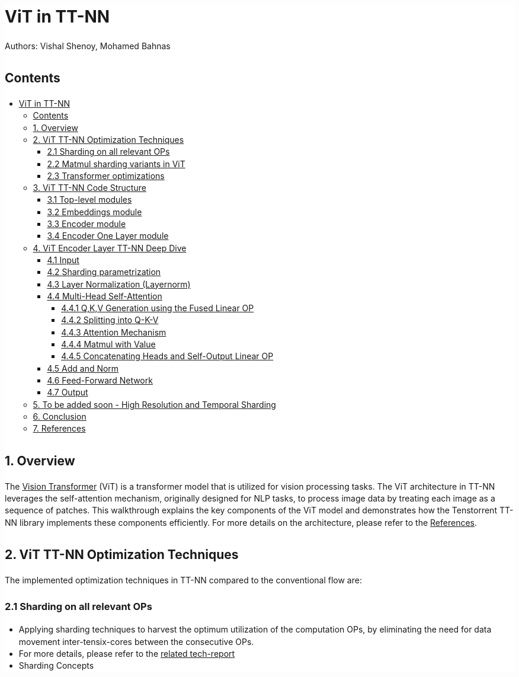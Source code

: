 # ViT in TT-NN
Authors: Vishal Shenoy, Mohamed Bahnas
## Contents
- [ViT in TT-NN](#vit-in-tt-nn)
  - [Contents](#contents)
  - [1. Overview](#1-overview)
  - [2. ViT TT-NN Optimization Techniques](#2-vit-tt-nn-optimization-techniques)
    - [2.1 Sharding on all relevant OPs](#21-sharding-on-all-relevant-ops)
    - [2.2 Matmul sharding variants in ViT](#22-matmul-sharding-variants-in-vit)
    - [2.3 Transformer optimizations](#23-transformer-optimizations)
  - [3. ViT TT-NN Code Structure](#3-vit-tt-nn-code-structure)
    - [3.1 Top-level modules](#31-top-level-modules)
    - [3.2 Embeddings module](#32-embeddings-module)
    - [3.3 Encoder module](#33-encoder-module)
    - [3.4 Encoder One Layer module](#34-encoder-one-layer-module)
  - [4. ViT Encoder Layer TT-NN Deep Dive](#4-vit-encoder-layer-tt-nn-deep-dive)
    - [4.1 Input](#41-input)
    - [4.2 Sharding parametrization](#42-sharding-parametrization)
    - [4.3 Layer Normalization (Layernorm)](#43-layer-normalization-layernorm)
    - [4.4 Multi-Head Self-Attention](#44-multi-head-self-attention)
      - [4.4.1 Q,K,V Generation using the Fused Linear OP](#441-qkv-generation-using-the-fused-linear-op)
      - [4.4.2 Splitting into Q-K-V](#442-splitting-into-q-k-v)
      - [4.4.3 Attention Mechanism](#443-attention-mechanism)
      - [4.4.4 Matmul with Value](#444-matmul-with-value)
      - [4.4.5 Concatenating Heads and Self-Output Linear OP](#445-concatenating-heads-and-self-output-linear-op)
    - [4.5 Add and Norm](#45-add-and-norm)
    - [4.6 Feed-Forward Network](#46-feed-forward-network)
    - [4.7 Output](#47-output)
  - [5. To be added soon - High Resolution and Temporal Sharding](#5-to-be-added-soon---high-resolution-and-temporal-sharding)
  - [6. Conclusion](#6-conclusion)
  - [7. References](#7-references)

## 1. Overview

The [Vision Transformer](https://arxiv.org/pdf/2010.11929) (ViT) is a transformer model that is utilized for vision processing tasks. The ViT architecture in TT-NN leverages the self-attention mechanism, originally designed for NLP tasks, to process image data by treating each image as a sequence of patches. This walkthrough explains the key components of the ViT model and demonstrates how the Tenstorrent TT-NN library implements these components efficiently.
For more details on the architecture, please refer to the [References](#7-references).

## 2. ViT TT-NN Optimization Techniques

The implemented optimization techniques in TT-NN compared to the conventional flow are:
### 2.1 Sharding on all relevant OPs
  - Applying sharding techniques to harvest the optimum utilization of the computation OPs, by eliminating the need for data movement inter-tensix-cores between the consecutive OPs.
  - For more details, please refer to the [related tech-report](https://github.com/tenstorrent/tt-metal/blob/main/tech_reports/tensor_layouts/tensor_layouts.md#42-sharding)
  - Sharding Concepts